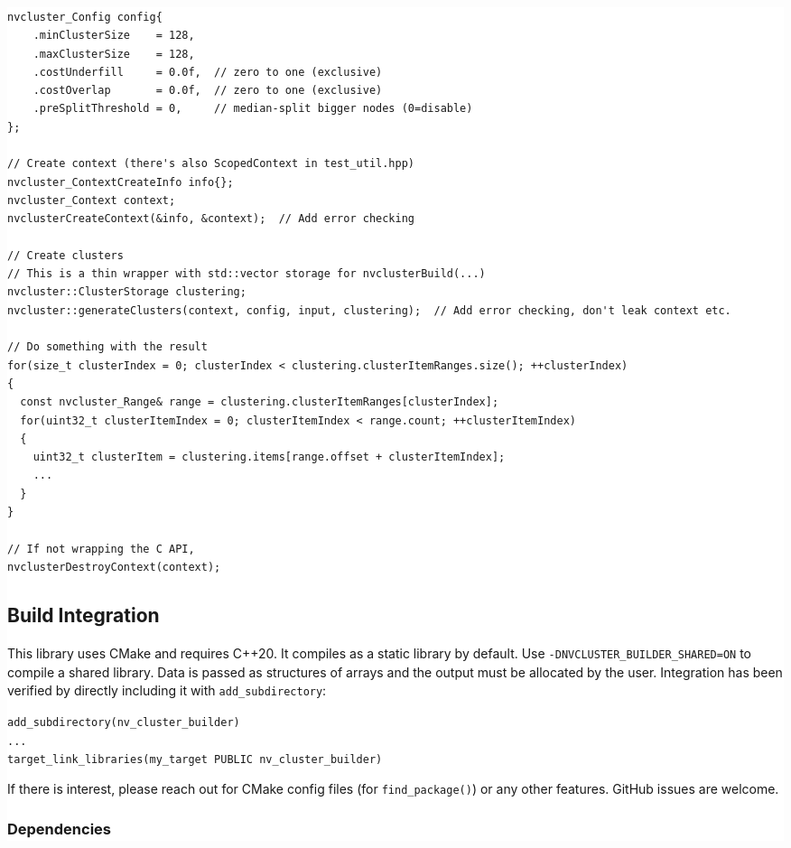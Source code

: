 ```
nvcluster_Config config{
    .minClusterSize    = 128,
    .maxClusterSize    = 128,
    .costUnderfill     = 0.0f,  // zero to one (exclusive)
    .costOverlap       = 0.0f,  // zero to one (exclusive)
    .preSplitThreshold = 0,     // median-split bigger nodes (0=disable)
};

// Create context (there's also ScopedContext in test_util.hpp)
nvcluster_ContextCreateInfo info{};
nvcluster_Context context;
nvclusterCreateContext(&info, &context);  // Add error checking

// Create clusters
// This is a thin wrapper with std::vector storage for nvclusterBuild(...)
nvcluster::ClusterStorage clustering;
nvcluster::generateClusters(context, config, input, clustering);  // Add error checking, don't leak context etc.

// Do something with the result
for(size_t clusterIndex = 0; clusterIndex < clustering.clusterItemRanges.size(); ++clusterIndex)
{
  const nvcluster_Range& range = clustering.clusterItemRanges[clusterIndex];
  for(uint32_t clusterItemIndex = 0; clusterItemIndex < range.count; ++clusterItemIndex)
  {
    uint32_t clusterItem = clustering.items[range.offset + clusterItemIndex];
    ...
  }
}

// If not wrapping the C API,
nvclusterDestroyContext(context);
```

## Build Integration

This library uses CMake and requires C++20. It compiles as a static library by
default. Use `-DNVCLUSTER_BUILDER_SHARED=ON` to compile a shared library. Data
is passed as structures of arrays and the output must be allocated by the user.
Integration has been verified by directly including it with `add_subdirectory`:

```
add_subdirectory(nv_cluster_builder)
...
target_link_libraries(my_target PUBLIC nv_cluster_builder)
```

If there is interest, please reach out for CMake config files (for
`find_package()`) or any other features. GitHub issues are welcome.

### Dependencies
